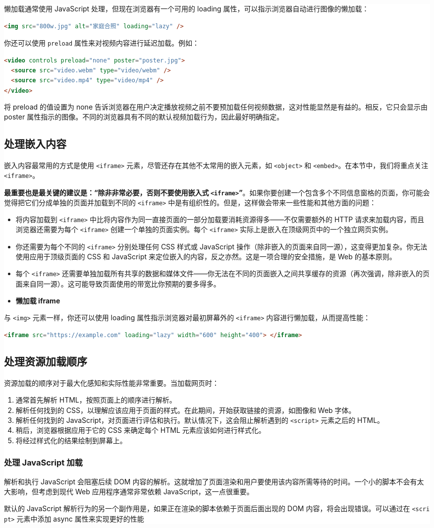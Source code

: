懒加载通常使用 JavaScript 处理，但现在浏览器有一个可用的 loading 属性，可以指示浏览器自动进行图像的懒加载：

```html
<img src="800w.jpg" alt="家庭合照" loading="lazy" />
```

你还可以使用 `preload` 属性来对视频内容进行延迟加载。例如：

```html
<video controls preload="none" poster="poster.jpg">
  <source src="video.webm" type="video/webm" />
  <source src="video.mp4" type="video/mp4" />
</video>
```

将 preload 的值设置为 none 告诉浏览器在用户决定播放视频之前不要预加载任何视频数据，这对性能显然是有益的。相反，它只会显示由 poster 属性指示的图像。不同的浏览器具有不同的默认视频加载行为，因此最好明确指定。

## 处理嵌入内容

嵌入内容最常用的方式是使用 `<iframe>` 元素，尽管还存在其他不太常用的嵌入元素，如 `<object>` 和 `<embed>`。在本节中，我们将重点关注 `<iframe>`。

**最重要也是最关键的建议是：“除非非常必要，否则不要使用嵌入式 `<iframe>`”**。如果你要创建一个包含多个不同信息窗格的页面，你可能会觉得把它们分成单独的页面并加载到不同的 `<iframe>` 中是有组织性的。但是，这样做会带来一些性能和其他方面的问题：

- 将内容加载到 `<iframe>` 中比将内容作为同一直接页面的一部分加载要消耗资源得多——不仅需要额外的 HTTP 请求来加载内容，而且浏览器还需要为每个 `<iframe>` 创建一个单独的页面实例。每个 `<iframe>` 实际上是嵌入在顶级网页中的一个独立网页实例。

- 你还需要为每个不同的 `<iframe>` 分别处理任何 CSS 样式或 JavaScript 操作（除非嵌入的页面来自同一源），这变得更加复杂。你无法使用应用于顶级页面的 CSS 和 JavaScript 来定位嵌入的内容，反之亦然。这是一项合理的安全措施，是 Web 的基本原则。

- 每个 `<iframe>` 还需要单独加载所有共享的数据和媒体文件——你无法在不同的页面嵌入之间共享缓存的资源（再次强调，除非嵌入的页面来自同一源）。这可能导致页面使用的带宽比你预期的要多得多。

- **懒加载 iframe**

与 `<img>` 元素一样，你还可以使用 loading 属性指示浏览器对最初屏幕外的 `<iframe>` 内容进行懒加载，从而提高性能：

```html
<iframe src="https://example.com" loading="lazy" width="600" height="400"> </iframe>
```

## 处理资源加载顺序

资源加载的顺序对于最大化感知和实际性能非常重要。当加载网页时：

1. 通常首先解析 HTML，按照页面上的顺序进行解析。
2. 解析任何找到的 CSS，以理解应该应用于页面的样式。在此期间，开始获取链接的资源，如图像和 Web 字体。
3. 解析任何找到的 JavaScript，对页面进行评估和执行。默认情况下，这会阻止解析遇到的 `<script>` 元素之后的 HTML。
4. 稍后，浏览器根据应用于它的 CSS 来确定每个 HTML 元素应该如何进行样式化。
5. 将经过样式化的结果绘制到屏幕上。

### 处理 JavaScript 加载

解析和执行 JavaScript 会阻塞后续 DOM 内容的解析。这就增加了页面渲染和用户要使用该内容所需等待的时间。一个小的脚本不会有太大影响，但考虑到现代 Web 应用程序通常非常依赖 JavaScript，这一点很重要。

默认的 JavaScript 解析行为的另一个副作用是，如果正在渲染的脚本依赖于页面后面出现的 DOM 内容，将会出现错误。可以通过在 `<script>` 元素中添加 async 属性来实现更好的性能

